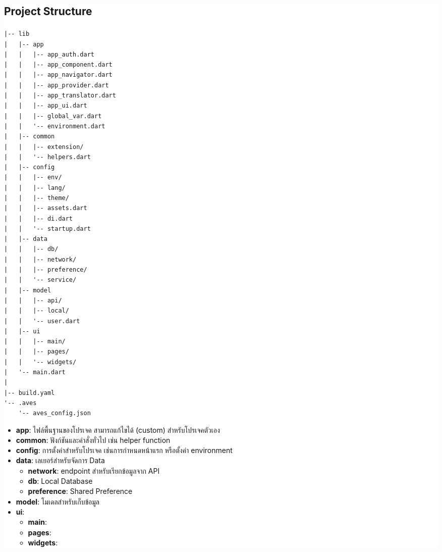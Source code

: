 
## Project Structure

```
|-- lib
|   |-- app
|   |   |-- app_auth.dart
|   |   |-- app_component.dart
|   |   |-- app_navigator.dart
|   |   |-- app_provider.dart
|   |   |-- app_translator.dart
|   |   |-- app_ui.dart
|   |   |-- global_var.dart
|   |   '-- environment.dart
|   |-- common
|   |   |-- extension/
|   |   '-- helpers.dart
|   |-- config
|   |   |-- env/
|   |   |-- lang/
|   |   |-- theme/
|   |   |-- assets.dart
|   |   |-- di.dart
|   |   '-- startup.dart
|   |-- data
|   |   |-- db/
|   |   |-- network/
|   |   |-- preference/
|   |   '-- service/
|   |-- model
|   |   |-- api/
|   |   |-- local/
|   |   '-- user.dart
|   |-- ui
|   |   |-- main/
|   |   |-- pages/
|   |   '-- widgets/
|   '-- main.dart
|
|-- build.yaml
'-- .aves
    '-- aves_config.json
```

- **app**: ไฟล์พื้นฐานของโปรเจค สามารถแก้ไขได้ (custom) สำหรับโปรเจคตัวเอง
- **common**: ฟังก์ชันและคำสั่งทั่วไป เช่น helper function
- **config**: การตั้งค่าสำหรับโปรเจค เช่นการกำหนดหน้าแรก หรือตั้งค่า environment
- **data**: เลเยอร์สำหรับจัดการ Data
    - **network**: endpoint สำหรับเรียกข้อมูลจาก API
    - **db**: Local Database
    - **preference**: Shared Preference
- **model**: โมเดลสำหรับเก็บข้อมูล
- **ui**:
    - **main**:
    - **pages**:
    - **widgets**:
